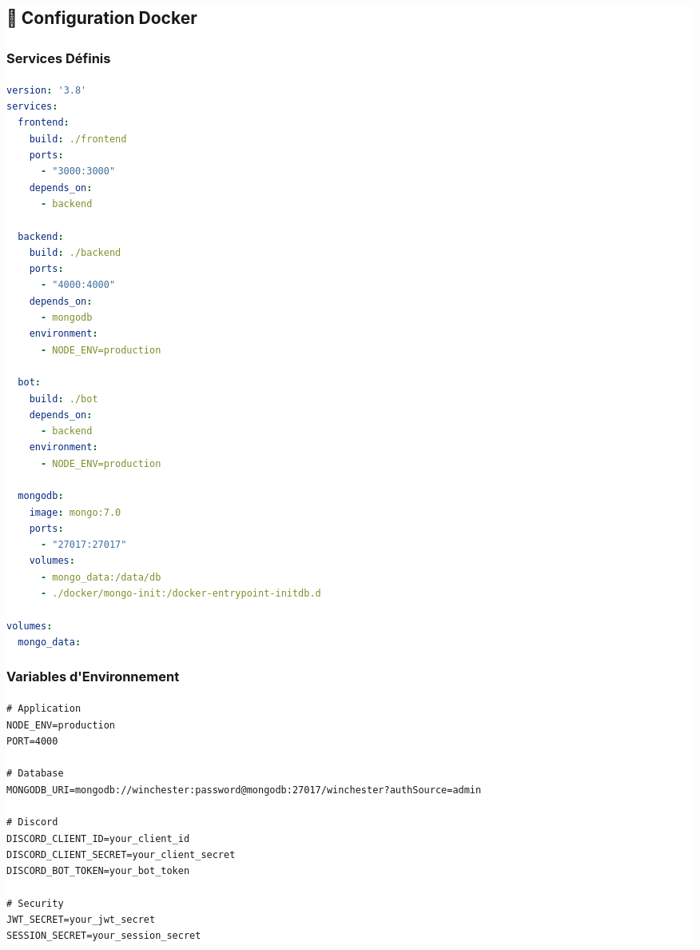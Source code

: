 ## 🐳 Configuration Docker

### Services Définis

```yaml
version: '3.8'
services:
  frontend:
    build: ./frontend
    ports:
      - "3000:3000"
    depends_on:
      - backend

  backend:
    build: ./backend
    ports:
      - "4000:4000"
    depends_on:
      - mongodb
    environment:
      - NODE_ENV=production

  bot:
    build: ./bot
    depends_on:
      - backend
    environment:
      - NODE_ENV=production

  mongodb:
    image: mongo:7.0
    ports:
      - "27017:27017"
    volumes:
      - mongo_data:/data/db
      - ./docker/mongo-init:/docker-entrypoint-initdb.d

volumes:
  mongo_data:
```

### Variables d'Environnement

```env
# Application
NODE_ENV=production
PORT=4000

# Database
MONGODB_URI=mongodb://winchester:password@mongodb:27017/winchester?authSource=admin

# Discord
DISCORD_CLIENT_ID=your_client_id
DISCORD_CLIENT_SECRET=your_client_secret
DISCORD_BOT_TOKEN=your_bot_token

# Security
JWT_SECRET=your_jwt_secret
SESSION_SECRET=your_session_secret
```
